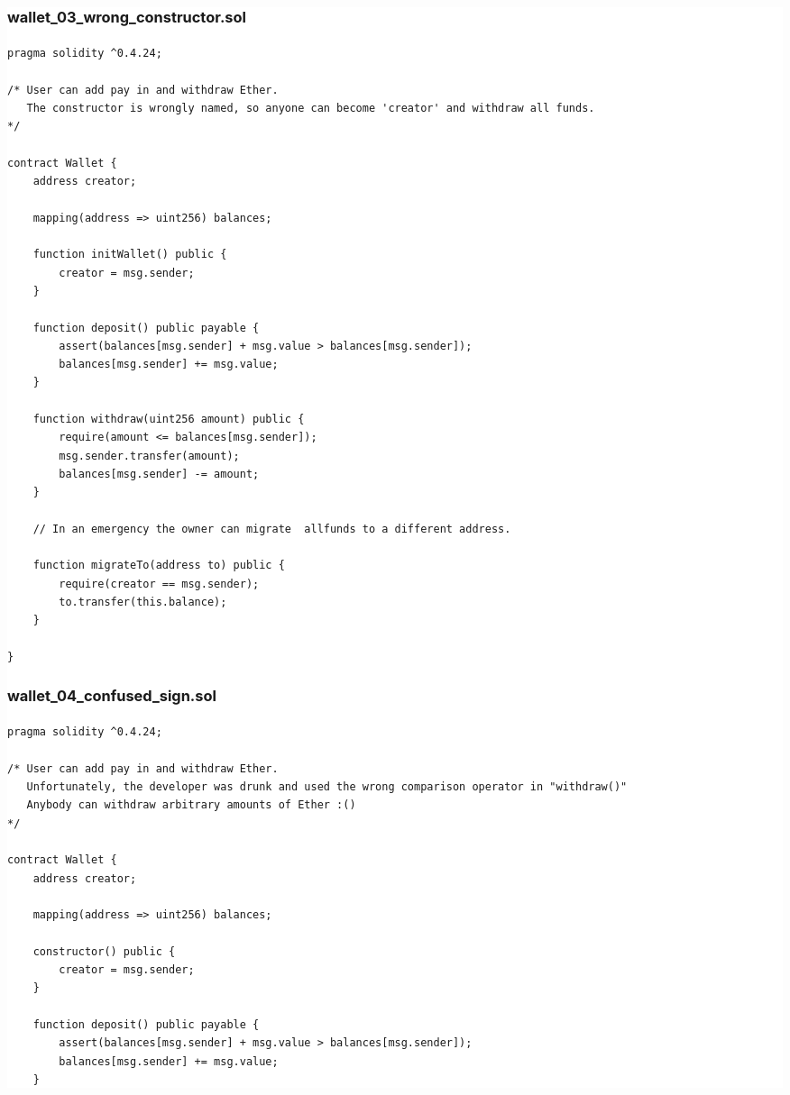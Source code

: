 ### wallet_03_wrong_constructor.sol

```solidity
pragma solidity ^0.4.24;

/* User can add pay in and withdraw Ether.
   The constructor is wrongly named, so anyone can become 'creator' and withdraw all funds.
*/

contract Wallet {
    address creator;

    mapping(address => uint256) balances;

    function initWallet() public {
        creator = msg.sender;
    }

    function deposit() public payable {
    	assert(balances[msg.sender] + msg.value > balances[msg.sender]);
        balances[msg.sender] += msg.value;
    }

    function withdraw(uint256 amount) public {
        require(amount <= balances[msg.sender]);
        msg.sender.transfer(amount);
        balances[msg.sender] -= amount;
    }

    // In an emergency the owner can migrate  allfunds to a different address.

    function migrateTo(address to) public {
        require(creator == msg.sender);
        to.transfer(this.balance);
    }

}

```

### wallet_04_confused_sign.sol

```solidity
pragma solidity ^0.4.24;

/* User can add pay in and withdraw Ether.
   Unfortunately, the developer was drunk and used the wrong comparison operator in "withdraw()"
   Anybody can withdraw arbitrary amounts of Ether :()
*/

contract Wallet {
    address creator;

    mapping(address => uint256) balances;

    constructor() public {
        creator = msg.sender;
    }

    function deposit() public payable {
    	assert(balances[msg.sender] + msg.value > balances[msg.sender]);
        balances[msg.sender] += msg.value;
    }

```